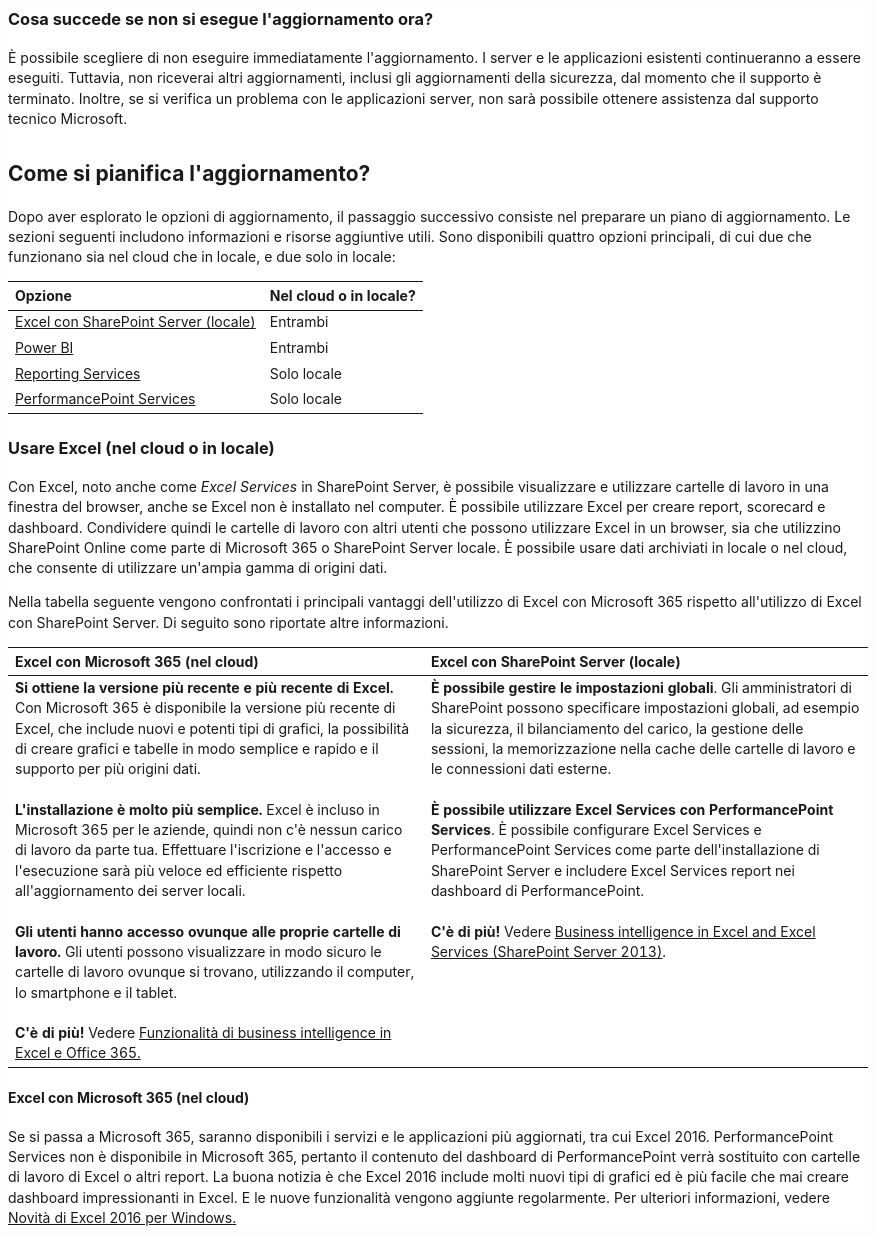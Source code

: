 ### <a name="what-if-i-dont-upgrade-now"></a>Cosa succede se non si esegue l'aggiornamento ora?

È possibile scegliere di non eseguire immediatamente l'aggiornamento. I server e le applicazioni esistenti continueranno a essere eseguiti. Tuttavia, non riceverai altri aggiornamenti, inclusi gli aggiornamenti della sicurezza, dal momento che il supporto è terminato. Inoltre, se si verifica un problema con le applicazioni server, non sarà possibile ottenere assistenza dal supporto tecnico Microsoft.
  
## <a name="how-do-i-plan-my-upgrade"></a>Come si pianifica l'aggiornamento?

Dopo aver esplorato le opzioni di aggiornamento, il passaggio successivo consiste nel preparare un piano di aggiornamento. Le sezioni seguenti includono informazioni e risorse aggiuntive utili. Sono disponibili quattro opzioni principali, di cui due che funzionano sia nel cloud che in locale, e due solo in locale:
  
|**Opzione**|**Nel cloud o in locale?**|
|:-----|:-----|
|[Excel con SharePoint Server (locale)](#excel-with-sharepoint-server-on-premises) <br/> |Entrambi  <br/> |
|[Power BI](#use-power-bi-in-the-cloud-or-on-premises)<br/> |Entrambi  <br/> |
|[Reporting Services](#use-reporting-services-on-premises) <br/> |Solo locale  <br/> |
|[PerformancePoint Services](#use-performancepoint-services-on-premises) <br/> |Solo locale  <br/> |
   
### <a name="use-excel-in-the-cloud-or-on-premises"></a>Usare Excel (nel cloud o in locale)

Con Excel, noto anche come *Excel Services* in SharePoint Server, è possibile visualizzare e utilizzare cartelle di lavoro in una finestra del browser, anche se Excel non è installato nel computer. È possibile utilizzare Excel per creare report, scorecard e dashboard. Condividere quindi le cartelle di lavoro con altri utenti che possono utilizzare Excel in un browser, sia che utilizzino SharePoint Online come parte di Microsoft 365 o SharePoint Server locale. È possibile usare dati archiviati in locale o nel cloud, che consente di utilizzare un'ampia gamma di origini dati.
  
Nella tabella seguente vengono confrontati i principali vantaggi dell'utilizzo di Excel con Microsoft 365 rispetto all'utilizzo di Excel con SharePoint Server. Di seguito sono riportate altre informazioni.
  
|**Excel con Microsoft 365 (nel cloud)**|**Excel con SharePoint Server (locale)**|
|:-----|:-----|
|**Si ottiene la versione più recente e più recente di Excel.** Con Microsoft 365 è disponibile la versione più recente di Excel, che include nuovi e potenti tipi di grafici, la possibilità di creare grafici e tabelle in modo semplice e rapido e il supporto per più origini dati. <br/> <br/> **L'installazione è molto più semplice.** Excel è incluso in Microsoft 365 per le aziende, quindi non c'è nessun carico di lavoro da parte tua. Effettuare l'iscrizione e l'accesso e l'esecuzione sarà più veloce ed efficiente rispetto all'aggiornamento dei server locali. <br/> <br/> **Gli utenti hanno accesso ovunque alle proprie cartelle di lavoro.** Gli utenti possono visualizzare in modo sicuro le cartelle di lavoro ovunque si trovano, utilizzando il computer, lo smartphone e il tablet. <br/> <br/> **C'è di più!** Vedere [Funzionalità di business intelligence in Excel e Office 365.](https://support.office.com/article/26c0548e-124c-4fd3-aab3-5f64568cb743.aspx) <br/> |**È possibile gestire le impostazioni globali**. Gli amministratori di SharePoint possono specificare impostazioni globali, ad esempio la sicurezza, il bilanciamento del carico, la gestione delle sessioni, la memorizzazione nella cache delle cartelle di lavoro e le connessioni dati esterne. <br/> <br/> **È possibile utilizzare Excel Services con PerformancePoint Services**. È possibile configurare Excel Services e PerformancePoint Services come parte dell'installazione di SharePoint Server e includere Excel Services report nei dashboard di PerformancePoint. <br/> <br/> **C'è di più!** Vedere [Business intelligence in Excel and Excel Services (SharePoint Server 2013)](https://support.office.com/article/2740f10c-579d-4b40-a1d9-7beb5d38547c.aspx). <br/> |
   
#### <a name="excel-with-microsoft-365-in-the-cloud"></a>Excel con Microsoft 365 (nel cloud)

Se si passa a Microsoft 365, saranno disponibili i servizi e le applicazioni più aggiornati, tra cui Excel 2016. PerformancePoint Services non è disponibile in Microsoft 365, pertanto il contenuto del dashboard di PerformancePoint verrà sostituito con cartelle di lavoro di Excel o altri report. La buona notizia è che Excel 2016 include molti nuovi tipi di grafici ed è più facile che mai creare dashboard impressionanti in Excel. E le nuove funzionalità vengono aggiunte regolarmente. Per ulteriori informazioni, vedere [Novità di Excel 2016 per Windows.](https://support.office.com/article/5fdb9208-ff33-45b6-9e08-1f5cdb3a6c73.aspx)
  